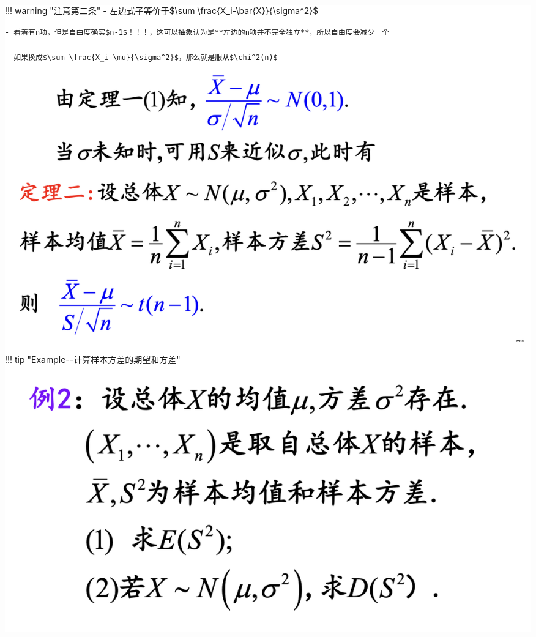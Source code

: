 !!! warning "注意第二条"
    - 左边式子等价于$\sum \frac{X_i-\bar{X}}{\sigma^2}$

    - 看着有n项，但是自由度确实$n-1$！！！，这可以抽象认为是**左边的n项并不完全独立**，所以自由度会减少一个

    - 如果换成$\sum \frac{X_i-\mu}{\sigma^2}$，那么就是服从$\chi^2(n)$

![alt text](QQ_1732763953659.png)

!!! tip "Example--计算样本方差的期望和方差"
    ![alt text](QQ_1732764315652.png)
